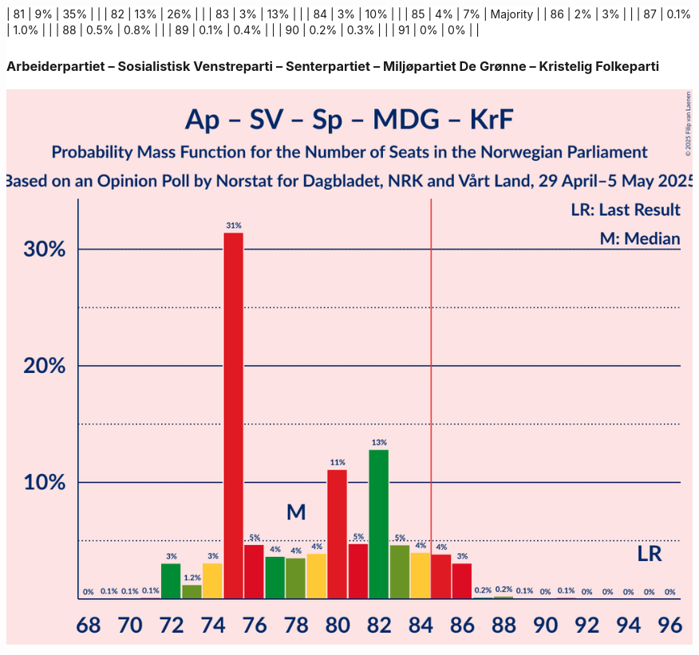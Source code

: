 | 81 | 9% | 35% |  |
| 82 | 13% | 26% |  |
| 83 | 3% | 13% |  |
| 84 | 3% | 10% |  |
| 85 | 4% | 7% | Majority |
| 86 | 2% | 3% |  |
| 87 | 0.1% | 1.0% |  |
| 88 | 0.5% | 0.8% |  |
| 89 | 0.1% | 0.4% |  |
| 90 | 0.2% | 0.3% |  |
| 91 | 0% | 0% |  |

### Arbeiderpartiet – Sosialistisk Venstreparti – Senterpartiet – Miljøpartiet De Grønne – Kristelig Folkeparti

![Graph with seats probability mass function not yet produced](2025-05-05-Norstat-coalitions-seats-pmf-ap–sv–sp–mdg–krf.png "Seats Probability Mass Function")
